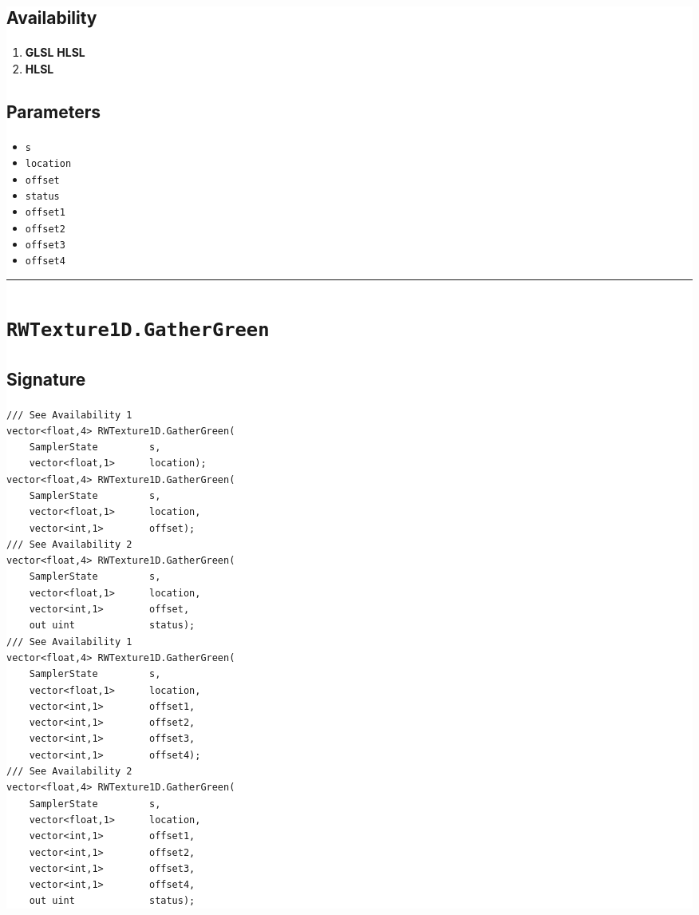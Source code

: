 ## Availability

1. **GLSL** **HLSL** 
2. **HLSL** 

## Parameters

* `s`
* `location`
* `offset`
* `status`
* `offset1`
* `offset2`
* `offset3`
* `offset4`

--------------------------------------------------------------------------------
# `RWTexture1D.GatherGreen`

## Signature 

```
/// See Availability 1
vector<float,4> RWTexture1D.GatherGreen(
    SamplerState         s,
    vector<float,1>      location);
vector<float,4> RWTexture1D.GatherGreen(
    SamplerState         s,
    vector<float,1>      location,
    vector<int,1>        offset);
/// See Availability 2
vector<float,4> RWTexture1D.GatherGreen(
    SamplerState         s,
    vector<float,1>      location,
    vector<int,1>        offset,
    out uint             status);
/// See Availability 1
vector<float,4> RWTexture1D.GatherGreen(
    SamplerState         s,
    vector<float,1>      location,
    vector<int,1>        offset1,
    vector<int,1>        offset2,
    vector<int,1>        offset3,
    vector<int,1>        offset4);
/// See Availability 2
vector<float,4> RWTexture1D.GatherGreen(
    SamplerState         s,
    vector<float,1>      location,
    vector<int,1>        offset1,
    vector<int,1>        offset2,
    vector<int,1>        offset3,
    vector<int,1>        offset4,
    out uint             status);
```
